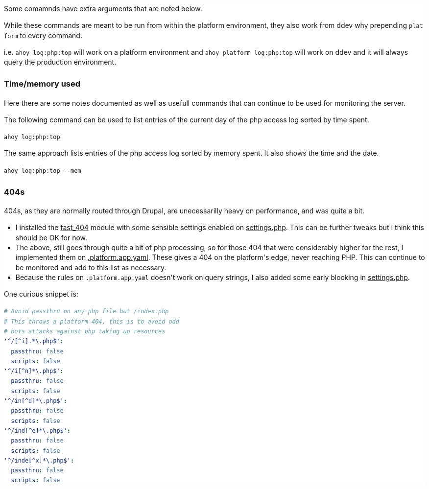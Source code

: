 Some comamnds have extra arguments that are noted below.

While these commands are meant to be run from within the platform environment,
they also work from ddev why prepending `platform` to every command.

i.e. `ahoy log:php:top` will work on a platform environment and
`ahoy platform log:php:top` will work on ddev and it will always query the
production environment.

### Time/memory used

Here there are some notes documented as well as usefull commands that can
continue to be used for monitoring the server.

The following command can be used to list entries of the current day of the php
access log sorted by time spent.

```
ahoy log:php:top
```

The same approach lists entries of the php access log sorted by memory spent. It
also shows the time and the date.

```
ahoy log:php:top --mem
```

### 404s

404s, as they are normally routed through Drupal, are unecessarilly heavy on
performance, and was quite a bit.

- I installed the [fast_404][fast_404] module with some sensible settings
  enabled on [settings.php](settings/settings.php). This can be further tweaks
  but I think this should be OK for now.
- The above, still goes through quite a bit of php processing, so for those 404
  that were considerably higher for the rest, I implemented them on
  [.platform.app.yaml](.platform.app.yaml). These gives a 404 on the platform's
  edge, never reaching PHP. This can continue to be monitored and add to this
  list as necessary.
- Because the rules on `.platform.app.yaml` doesn't work on query strings, I
  also added some early blocking in [settings.php][settings-php-block].

[fast_404]: https://www.drupal.org/project/fast_404
[settings-php-block]:
  https://gitlab.com/confcats/catalyze/-/blob/master/settings/settings.php#L7-24

One curious snippet is:

```yaml
# Avoid passthru on any php file but /index.php
# This throws a platform 404, this is to avoid odd
# bots attacks against php taking up resources
'^/[^i].*\.php$':
  passthru: false
  scripts: false
'^/i[^n]*\.php$':
  passthru: false
  scripts: false
'^/in[^d]*\.php$':
  passthru: false
  scripts: false
'^/ind[^e]*\.php$':
  passthru: false
  scripts: false
'^/inde[^x]*\.php$':
  passthru: false
  scripts: false
```
